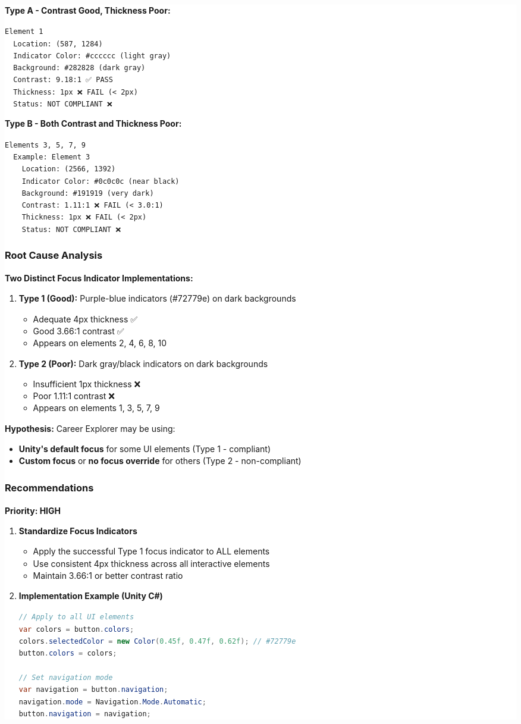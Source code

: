 **Type A - Contrast Good, Thickness Poor:**
```
Element 1
  Location: (587, 1284)
  Indicator Color: #cccccc (light gray)
  Background: #282828 (dark gray)
  Contrast: 9.18:1 ✅ PASS
  Thickness: 1px ❌ FAIL (< 2px)
  Status: NOT COMPLIANT ❌
```

**Type B - Both Contrast and Thickness Poor:**
```
Elements 3, 5, 7, 9
  Example: Element 3
    Location: (2566, 1392)
    Indicator Color: #0c0c0c (near black)
    Background: #191919 (very dark)
    Contrast: 1.11:1 ❌ FAIL (< 3.0:1)
    Thickness: 1px ❌ FAIL (< 2px)
    Status: NOT COMPLIANT ❌
```

### Root Cause Analysis

**Two Distinct Focus Indicator Implementations:**

1. **Type 1 (Good):** Purple-blue indicators (#72779e) on dark backgrounds
   - Adequate 4px thickness ✅
   - Good 3.66:1 contrast ✅
   - Appears on elements 2, 4, 6, 8, 10

2. **Type 2 (Poor):** Dark gray/black indicators on dark backgrounds
   - Insufficient 1px thickness ❌
   - Poor 1.11:1 contrast ❌
   - Appears on elements 1, 3, 5, 7, 9

**Hypothesis:** Career Explorer may be using:
- **Unity's default focus** for some UI elements (Type 1 - compliant)
- **Custom focus** or **no focus override** for others (Type 2 - non-compliant)

### Recommendations

**Priority: HIGH**

1. **Standardize Focus Indicators**
   - Apply the successful Type 1 focus indicator to ALL elements
   - Use consistent 4px thickness across all interactive elements
   - Maintain 3.66:1 or better contrast ratio

2. **Implementation Example (Unity C#)**
   ```csharp
   // Apply to all UI elements
   var colors = button.colors;
   colors.selectedColor = new Color(0.45f, 0.47f, 0.62f); // #72779e
   button.colors = colors;

   // Set navigation mode
   var navigation = button.navigation;
   navigation.mode = Navigation.Mode.Automatic;
   button.navigation = navigation;
   ```
